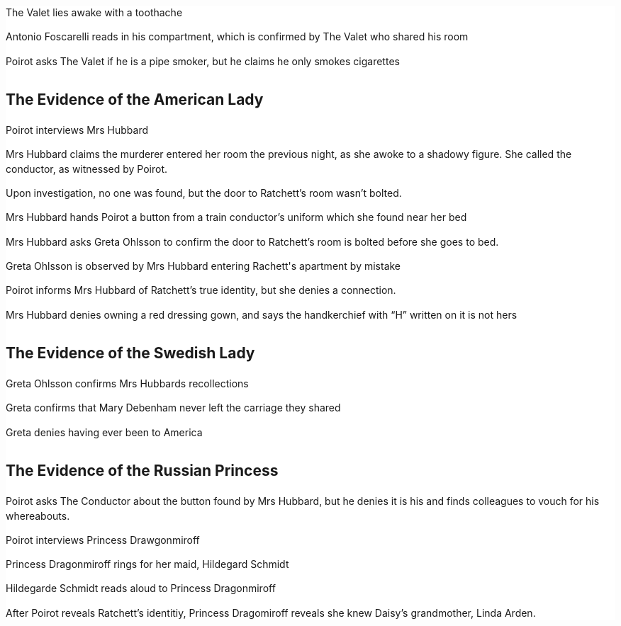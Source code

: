     
The Valet lies awake with a toothache
    
    
Antonio Foscarelli reads in his compartment, which is confirmed by The Valet who shared his room
    
    
Poirot asks The Valet if he is a pipe smoker, but he claims he only smokes cigarettes
    
    
## The Evidence of the American Lady
    
Poirot interviews Mrs Hubbard
    
    
Mrs Hubbard claims the murderer entered her room the previous night, as she awoke to a shadowy figure. She called the conductor, as witnessed by Poirot.
    
    
Upon investigation, no one was found, but the door to Ratchett’s room wasn’t bolted.
    
    
Mrs Hubbard hands Poirot a button from a train conductor’s uniform which she found near her bed
    
    
Mrs Hubbard asks Greta Ohlsson to confirm the door to Ratchett’s room is bolted before she goes to bed.
    
    
Greta Ohlsson is observed by Mrs Hubbard entering Rachett's apartment by mistake
    
    
Poirot informs Mrs Hubbard of Ratchett’s true identity, but she denies a connection.
    
    
Mrs Hubbard denies owning a red dressing gown, and says the handkerchief with “H” written on it is not hers
    
    
## The Evidence of the Swedish Lady
    
Greta Ohlsson confirms Mrs Hubbards recollections
    
    
Greta confirms that Mary Debenham never left the carriage they shared
    
    
Greta denies having ever been to America
    
    
## The Evidence of the Russian Princess
    
Poirot asks The Conductor about the button found by Mrs Hubbard, but he denies it is his and finds colleagues to vouch for his whereabouts.
    
    
Poirot interviews Princess Drawgonmiroff
    
    
Princess Dragonmiroff rings for her maid, Hildegard Schmidt
    
    
Hildegarde Schmidt reads aloud to Princess Dragonmiroff
    
    
After Poirot reveals Ratchett’s identitiy, Princess Dragomiroff reveals she knew Daisy’s grandmother, Linda Arden.
    